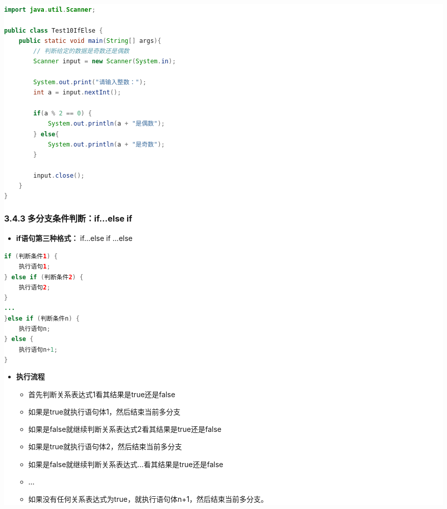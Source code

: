 ```java
import java.util.Scanner;

public class Test10IfElse {
    public static void main(String[] args){
        // 判断给定的数据是奇数还是偶数
        Scanner input = new Scanner(System.in);

        System.out.print("请输入整数：");
        int a = input.nextInt();

        if(a % 2 == 0) {
            System.out.println(a + "是偶数");
        } else{
            System.out.println(a + "是奇数");
        }

        input.close();
    }
}
```

### 3.4.3 多分支条件判断：if...else if

- **if语句第三种格式：** if...else if ...else

```java
if (判断条件1) {
  	执行语句1;
} else if (判断条件2) {
  	执行语句2;
}
...
}else if (判断条件n) {
 	执行语句n;
} else {
  	执行语句n+1;
}
```

- **执行流程**

  - 首先判断关系表达式1看其结果是true还是false

  - 如果是true就执行语句体1，然后结束当前多分支

  - 如果是false就继续判断关系表达式2看其结果是true还是false

  - 如果是true就执行语句体2，然后结束当前多分支

  - 如果是false就继续判断关系表达式…看其结果是true还是false

  - …

  - 如果没有任何关系表达式为true，就执行语句体n+1，然后结束当前多分支。
